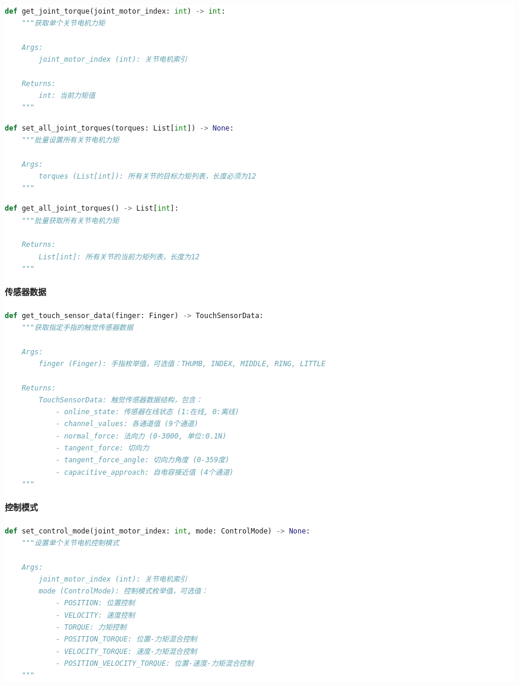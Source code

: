 ```python
def get_joint_torque(joint_motor_index: int) -> int:
    """获取单个关节电机力矩

    Args:
        joint_motor_index (int): 关节电机索引

    Returns:
        int: 当前力矩值
    """
```

```python
def set_all_joint_torques(torques: List[int]) -> None:
    """批量设置所有关节电机力矩

    Args:
        torques (List[int]): 所有关节的目标力矩列表，长度必须为12
    """
```

```python
def get_all_joint_torques() -> List[int]:
    """批量获取所有关节电机力矩

    Returns:
        List[int]: 所有关节的当前力矩列表，长度为12
    """
```

#### 传感器数据

```python
def get_touch_sensor_data(finger: Finger) -> TouchSensorData:
    """获取指定手指的触觉传感器数据

    Args:
        finger (Finger): 手指枚举值，可选值：THUMB, INDEX, MIDDLE, RING, LITTLE

    Returns:
        TouchSensorData: 触觉传感器数据结构，包含：
            - online_state: 传感器在线状态 (1:在线, 0:离线)
            - channel_values: 各通道值 (9个通道)
            - normal_force: 法向力 (0-3000, 单位:0.1N)
            - tangent_force: 切向力
            - tangent_force_angle: 切向力角度 (0-359度)
            - capacitive_approach: 自电容接近值 (4个通道)
    """
```

#### 控制模式

```python
def set_control_mode(joint_motor_index: int, mode: ControlMode) -> None:
    """设置单个关节电机控制模式

    Args:
        joint_motor_index (int): 关节电机索引
        mode (ControlMode): 控制模式枚举值，可选值：
            - POSITION: 位置控制
            - VELOCITY: 速度控制
            - TORQUE: 力矩控制
            - POSITION_TORQUE: 位置-力矩混合控制
            - VELOCITY_TORQUE: 速度-力矩混合控制
            - POSITION_VELOCITY_TORQUE: 位置-速度-力矩混合控制
    """
```
